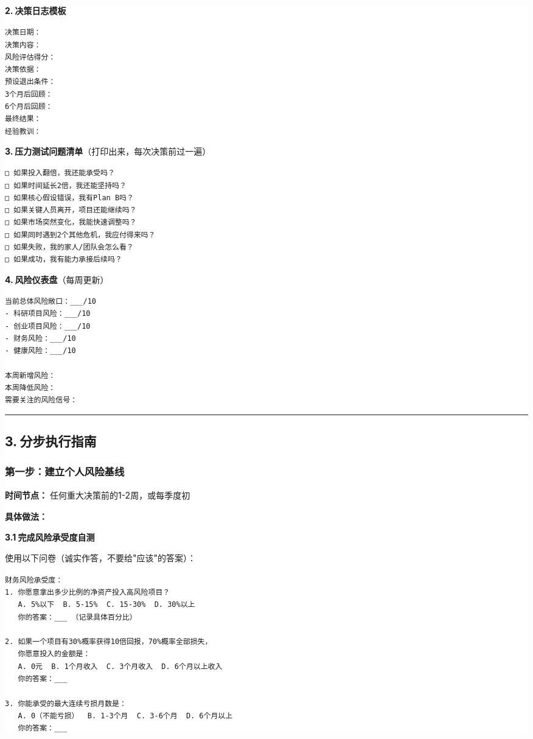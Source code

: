**2. 决策日志模板**
```
决策日期：
决策内容：
风险评估得分：
决策依据：
预设退出条件：
3个月后回顾：
6个月后回顾：
最终结果：
经验教训：
```

**3. 压力测试问题清单**（打印出来，每次决策前过一遍）
```
□ 如果投入翻倍，我还能承受吗？
□ 如果时间延长2倍，我还能坚持吗？
□ 如果核心假设错误，我有Plan B吗？
□ 如果关键人员离开，项目还能继续吗？
□ 如果市场突然变化，我能快速调整吗？
□ 如果同时遇到2个其他危机，我应付得来吗？
□ 如果失败，我的家人/团队会怎么看？
□ 如果成功，我有能力承接后续吗？
```

**4. 风险仪表盘**（每周更新）
```
当前总体风险敞口：___/10
- 科研项目风险：___/10
- 创业项目风险：___/10
- 财务风险：___/10
- 健康风险：___/10

本周新增风险：
本周降低风险：
需要关注的风险信号：
```

---

## 3. 分步执行指南

### 第一步：建立个人风险基线

**时间节点：** 任何重大决策前的1-2周，或每季度初

**具体做法：**

**3.1 完成风险承受度自测**

使用以下问卷（诚实作答，不要给"应该"的答案）：

```
财务风险承受度：
1. 你愿意拿出多少比例的净资产投入高风险项目？
   A. 5%以下  B. 5-15%  C. 15-30%  D. 30%以上
   你的答案：___ （记录具体百分比）

2. 如果一个项目有30%概率获得10倍回报，70%概率全部损失，
   你愿意投入的金额是：
   A. 0元  B. 1个月收入  C. 3个月收入  D. 6个月以上收入
   你的答案：___

3. 你能承受的最大连续亏损月数是：
   A. 0（不能亏损）  B. 1-3个月  C. 3-6个月  D. 6个月以上
   你的答案：___

```